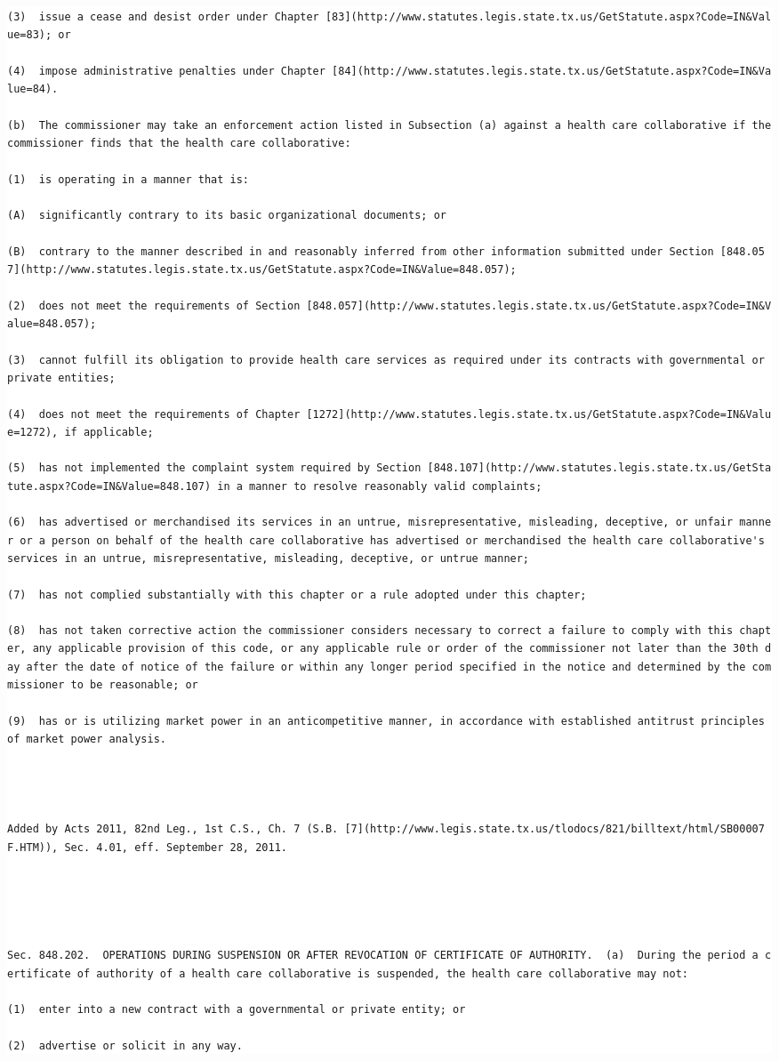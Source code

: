     (3)  issue a cease and desist order under Chapter [83](http://www.statutes.legis.state.tx.us/GetStatute.aspx?Code=IN&Value=83); or
    
    (4)  impose administrative penalties under Chapter [84](http://www.statutes.legis.state.tx.us/GetStatute.aspx?Code=IN&Value=84).
    
    (b)  The commissioner may take an enforcement action listed in Subsection (a) against a health care collaborative if the commissioner finds that the health care collaborative:
    
    (1)  is operating in a manner that is:
    
    (A)  significantly contrary to its basic organizational documents; or
    
    (B)  contrary to the manner described in and reasonably inferred from other information submitted under Section [848.057](http://www.statutes.legis.state.tx.us/GetStatute.aspx?Code=IN&Value=848.057);
    
    (2)  does not meet the requirements of Section [848.057](http://www.statutes.legis.state.tx.us/GetStatute.aspx?Code=IN&Value=848.057);
    
    (3)  cannot fulfill its obligation to provide health care services as required under its contracts with governmental or private entities;
    
    (4)  does not meet the requirements of Chapter [1272](http://www.statutes.legis.state.tx.us/GetStatute.aspx?Code=IN&Value=1272), if applicable;
    
    (5)  has not implemented the complaint system required by Section [848.107](http://www.statutes.legis.state.tx.us/GetStatute.aspx?Code=IN&Value=848.107) in a manner to resolve reasonably valid complaints;
    
    (6)  has advertised or merchandised its services in an untrue, misrepresentative, misleading, deceptive, or unfair manner or a person on behalf of the health care collaborative has advertised or merchandised the health care collaborative's services in an untrue, misrepresentative, misleading, deceptive, or untrue manner;
    
    (7)  has not complied substantially with this chapter or a rule adopted under this chapter;
    
    (8)  has not taken corrective action the commissioner considers necessary to correct a failure to comply with this chapter, any applicable provision of this code, or any applicable rule or order of the commissioner not later than the 30th day after the date of notice of the failure or within any longer period specified in the notice and determined by the commissioner to be reasonable; or
    
    (9)  has or is utilizing market power in an anticompetitive manner, in accordance with established antitrust principles of market power analysis.
    
    
    
    
    Added by Acts 2011, 82nd Leg., 1st C.S., Ch. 7 (S.B. [7](http://www.legis.state.tx.us/tlodocs/821/billtext/html/SB00007F.HTM)), Sec. 4.01, eff. September 28, 2011.
    
    
    
    
    
    Sec. 848.202.  OPERATIONS DURING SUSPENSION OR AFTER REVOCATION OF CERTIFICATE OF AUTHORITY.  (a)  During the period a certificate of authority of a health care collaborative is suspended, the health care collaborative may not:
    
    (1)  enter into a new contract with a governmental or private entity; or
    
    (2)  advertise or solicit in any way.
    